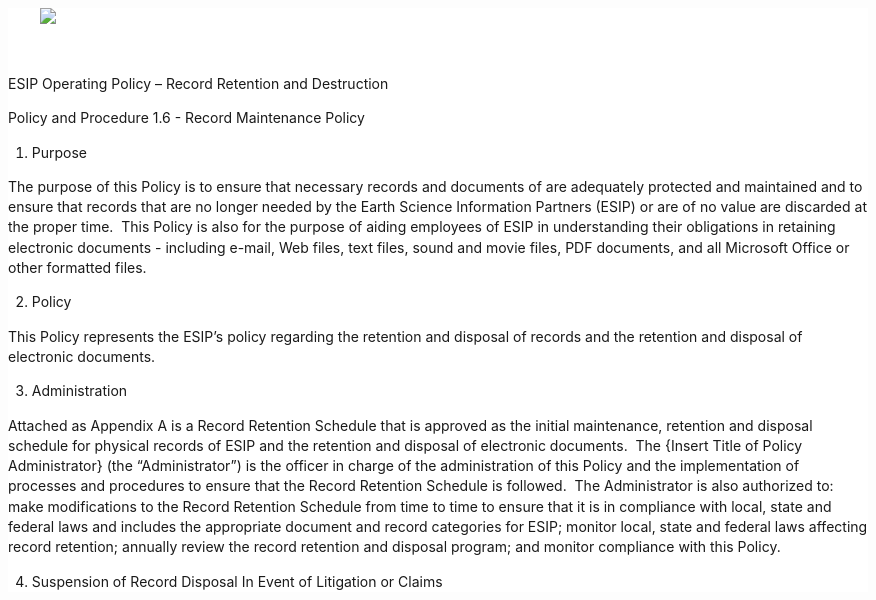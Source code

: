 <div>

<span class="c50">        </span><span style="overflow: hidden; display: inline-block; margin: 0.00px 0.00px; border: 0.00px solid #000000; transform: rotate(0.00rad) translateZ(0px); -webkit-transform: rotate(0.00rad) translateZ(0px); width: 81.33px; height: 46.67px;">![](images/image1.jpg)</span>

<span class="c35 c36"></span>

<span class="c35 c65">ESIP Operating Policy – Record Retention and
Destruction</span>

<span class="c41 c42"></span>

</div>

<span class="c35 c44"></span>

<span class="c52">Policy and Procedure 1.6 -
</span><span class="c52 c50 c62">R</span><span class="c52">ecord
Maintenance Policy</span>

<span class="c1"></span>

1.  <span class="c10">Purpose</span>

<span class="c1">The purpose of this Policy is to ensure that necessary
records and documents of are adequately protected and maintained and to
ensure that records that are no longer needed by the Earth Science
Information Partners (ESIP) or are of no value are discarded at the
proper time.  This Policy is also for the purpose of aiding employees of
ESIP in understanding their obligations in retaining electronic
documents - including e-mail, Web files, text files, sound and movie
files, PDF documents, and all Microsoft Office or other formatted
files.</span>

2.  <span class="c10">Policy</span>

<span class="c1">This Policy represents the ESIP’s policy regarding the
retention and disposal of records and the retention and disposal of
electronic documents.</span>

3.  <span class="c10">Administration</span>

<span class="c1">Attached as Appendix A is a Record Retention Schedule
that is approved as the initial maintenance, retention and disposal
schedule for physical records of ESIP and the retention and disposal of
electronic documents.  The {Insert Title of Policy Administrator} (the
“Administrator”) is the officer in charge of the administration of
this Policy and the implementation of processes and procedures to ensure
that the Record Retention Schedule is followed.  The Administrator is
also authorized to: make modifications to the Record Retention Schedule
from time to time to ensure that it is in compliance with local, state
and federal laws and includes the appropriate document and record
categories for ESIP; monitor local, state and federal laws affecting
record retention; annually review the record retention and disposal
program; and monitor compliance with this Policy.</span>

4.  <span class="c32 c63">Suspension of Record Disposal In Event of
    Litigation or Claims</span>
